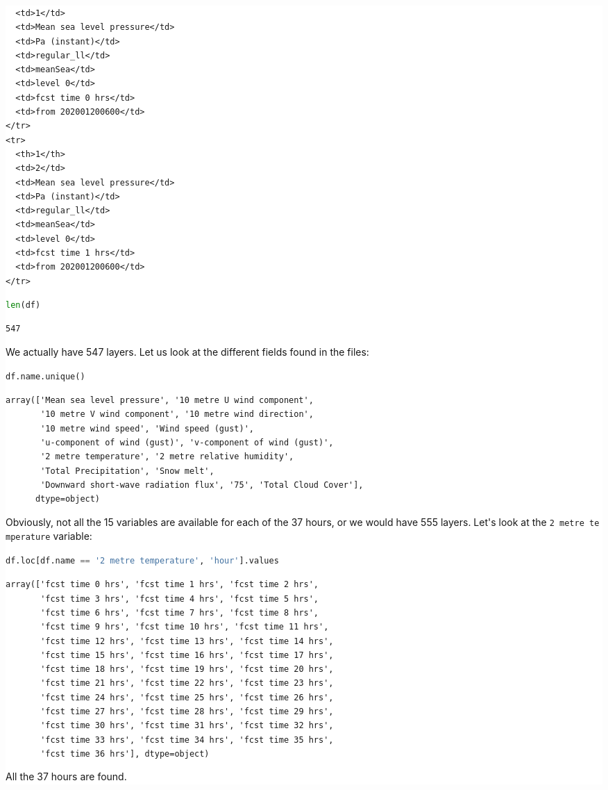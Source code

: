       <td>1</td>
      <td>Mean sea level pressure</td>
      <td>Pa (instant)</td>
      <td>regular_ll</td>
      <td>meanSea</td>
      <td>level 0</td>
      <td>fcst time 0 hrs</td>
      <td>from 202001200600</td>
    </tr>
    <tr>
      <th>1</th>
      <td>2</td>
      <td>Mean sea level pressure</td>
      <td>Pa (instant)</td>
      <td>regular_ll</td>
      <td>meanSea</td>
      <td>level 0</td>
      <td>fcst time 1 hrs</td>
      <td>from 202001200600</td>
    </tr>
  </tbody>
</table>
</div>


```python
len(df)
```
    547
We actually have 547 layers. Let us look at the different fields found in the files:
```python
df.name.unique()
```
    array(['Mean sea level pressure', '10 metre U wind component',
           '10 metre V wind component', '10 metre wind direction',
           '10 metre wind speed', 'Wind speed (gust)',
           'u-component of wind (gust)', 'v-component of wind (gust)',
           '2 metre temperature', '2 metre relative humidity',
           'Total Precipitation', 'Snow melt',
           'Downward short-wave radiation flux', '75', 'Total Cloud Cover'],
          dtype=object)

Obviously, not all the 15 variables are available for each of the 37 hours, or we would have 555 layers. Let's look at the `2 metre temperature` variable:

```python
df.loc[df.name == '2 metre temperature', 'hour'].values
```
    array(['fcst time 0 hrs', 'fcst time 1 hrs', 'fcst time 2 hrs',
           'fcst time 3 hrs', 'fcst time 4 hrs', 'fcst time 5 hrs',
           'fcst time 6 hrs', 'fcst time 7 hrs', 'fcst time 8 hrs',
           'fcst time 9 hrs', 'fcst time 10 hrs', 'fcst time 11 hrs',
           'fcst time 12 hrs', 'fcst time 13 hrs', 'fcst time 14 hrs',
           'fcst time 15 hrs', 'fcst time 16 hrs', 'fcst time 17 hrs',
           'fcst time 18 hrs', 'fcst time 19 hrs', 'fcst time 20 hrs',
           'fcst time 21 hrs', 'fcst time 22 hrs', 'fcst time 23 hrs',
           'fcst time 24 hrs', 'fcst time 25 hrs', 'fcst time 26 hrs',
           'fcst time 27 hrs', 'fcst time 28 hrs', 'fcst time 29 hrs',
           'fcst time 30 hrs', 'fcst time 31 hrs', 'fcst time 32 hrs',
           'fcst time 33 hrs', 'fcst time 34 hrs', 'fcst time 35 hrs',
           'fcst time 36 hrs'], dtype=object)
All the 37 hours are found.
